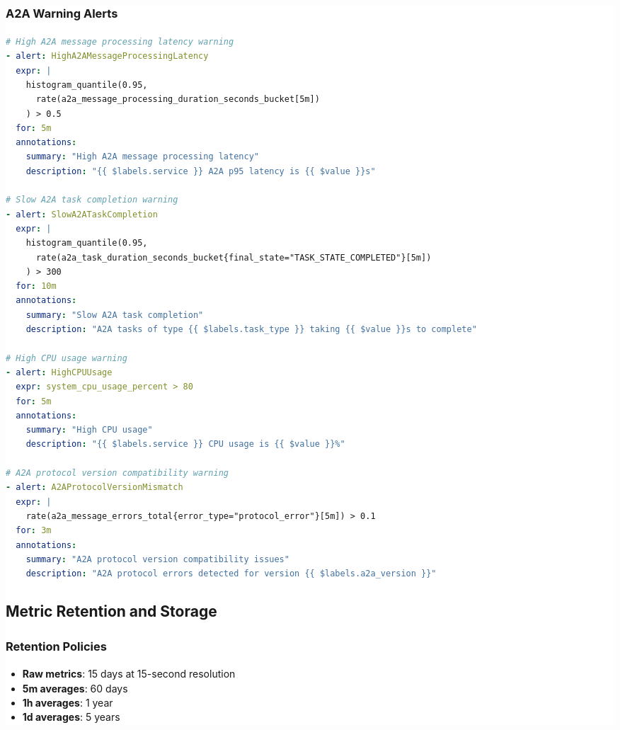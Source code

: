 ### A2A Warning Alerts

```yaml
# High A2A message processing latency warning
- alert: HighA2AMessageProcessingLatency
  expr: |
    histogram_quantile(0.95,
      rate(a2a_message_processing_duration_seconds_bucket[5m])
    ) > 0.5
  for: 5m
  annotations:
    summary: "High A2A message processing latency"
    description: "{{ $labels.service }} A2A p95 latency is {{ $value }}s"

# Slow A2A task completion warning
- alert: SlowA2ATaskCompletion
  expr: |
    histogram_quantile(0.95,
      rate(a2a_task_duration_seconds_bucket{final_state="TASK_STATE_COMPLETED"}[5m])
    ) > 300
  for: 10m
  annotations:
    summary: "Slow A2A task completion"
    description: "A2A tasks of type {{ $labels.task_type }} taking {{ $value }}s to complete"

# High CPU usage warning
- alert: HighCPUUsage
  expr: system_cpu_usage_percent > 80
  for: 5m
  annotations:
    summary: "High CPU usage"
    description: "{{ $labels.service }} CPU usage is {{ $value }}%"

# A2A protocol version compatibility warning
- alert: A2AProtocolVersionMismatch
  expr: |
    rate(a2a_message_errors_total{error_type="protocol_error"}[5m]) > 0.1
  for: 3m
  annotations:
    summary: "A2A protocol version compatibility issues"
    description: "A2A protocol errors detected for version {{ $labels.a2a_version }}"
```

## Metric Retention and Storage

### Retention Policies
- **Raw metrics**: 15 days at 15-second resolution
- **5m averages**: 60 days
- **1h averages**: 1 year
- **1d averages**: 5 years
